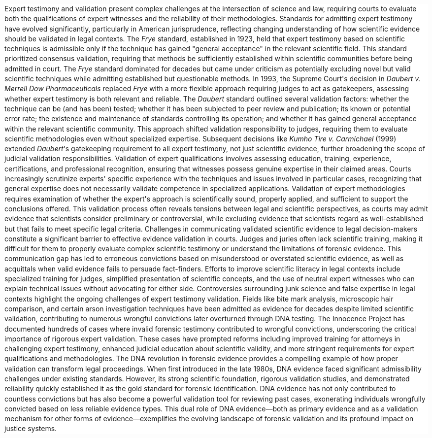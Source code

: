 Expert testimony and validation present complex challenges at the intersection of science and law, requiring courts to evaluate both the qualifications of expert witnesses and the reliability of their methodologies. Standards for admitting expert testimony have evolved significantly, particularly in American jurisprudence, reflecting changing understanding of how scientific evidence should be validated in legal contexts. The *Frye* standard, established in 1923, held that expert testimony based on scientific techniques is admissible only if the technique has gained "general acceptance" in the relevant scientific field. This standard prioritized consensus validation, requiring that methods be sufficiently established within scientific communities before being admitted in court. The *Frye* standard dominated for decades but came under criticism as potentially excluding novel but valid scientific techniques while admitting established but questionable methods. In 1993, the Supreme Court's decision in *Daubert v. Merrell Dow Pharmaceuticals* replaced *Frye* with a more flexible approach requiring judges to act as gatekeepers, assessing whether expert testimony is both relevant and reliable. The *Daubert* standard outlined several validation factors: whether the technique can be (and has been) tested; whether it has been subjected to peer review and publication; its known or potential error rate; the existence and maintenance of standards controlling its operation; and whether it has gained general acceptance within the relevant scientific community. This approach shifted validation responsibility to judges, requiring them to evaluate scientific methodologies even without specialized expertise. Subsequent decisions like *Kumho Tire v. Carmichael* (1999) extended *Daubert*'s gatekeeping requirement to all expert testimony, not just scientific evidence, further broadening the scope of judicial validation responsibilities. Validation of expert qualifications involves assessing education, training, experience, certifications, and professional recognition, ensuring that witnesses possess genuine expertise in their claimed areas. Courts increasingly scrutinize experts' specific experience with the techniques and issues involved in particular cases, recognizing that general expertise does not necessarily validate competence in specialized applications. Validation of expert methodologies requires examination of whether the expert's approach is scientifically sound, properly applied, and sufficient to support the conclusions offered. This validation process often reveals tensions between legal and scientific perspectives, as courts may admit evidence that scientists consider preliminary or controversial, while excluding evidence that scientists regard as well-established but that fails to meet specific legal criteria. Challenges in communicating validated scientific evidence to legal decision-makers constitute a significant barrier to effective evidence validation in courts. Judges and juries often lack scientific training, making it difficult for them to properly evaluate complex scientific testimony or understand the limitations of forensic evidence. This communication gap has led to erroneous convictions based on misunderstood or overstated scientific evidence, as well as acquittals when valid evidence fails to persuade fact-finders. Efforts to improve scientific literacy in legal contexts include specialized training for judges, simplified presentation of scientific concepts, and the use of neutral expert witnesses who can explain technical issues without advocating for either side. Controversies surrounding junk science and false expertise in legal contexts highlight the ongoing challenges of expert testimony validation. Fields like bite mark analysis, microscopic hair comparison, and certain arson investigation techniques have been admitted as evidence for decades despite limited scientific validation, contributing to numerous wrongful convictions later overturned through DNA testing. The Innocence Project has documented hundreds of cases where invalid forensic testimony contributed to wrongful convictions, underscoring the critical importance of rigorous expert validation. These cases have prompted reforms including improved training for attorneys in challenging expert testimony, enhanced judicial education about scientific validity, and more stringent requirements for expert qualifications and methodologies. The DNA revolution in forensic evidence provides a compelling example of how proper validation can transform legal proceedings. When first introduced in the late 1980s, DNA evidence faced significant admissibility challenges under existing standards. However, its strong scientific foundation, rigorous validation studies, and demonstrated reliability quickly established it as the gold standard for forensic identification. DNA evidence has not only contributed to countless convictions but has also become a powerful validation tool for reviewing past cases, exonerating individuals wrongfully convicted based on less reliable evidence types. This dual role of DNA evidence—both as primary evidence and as a validation mechanism for other forms of evidence—exemplifies the evolving landscape of forensic validation and its profound impact on justice systems.
